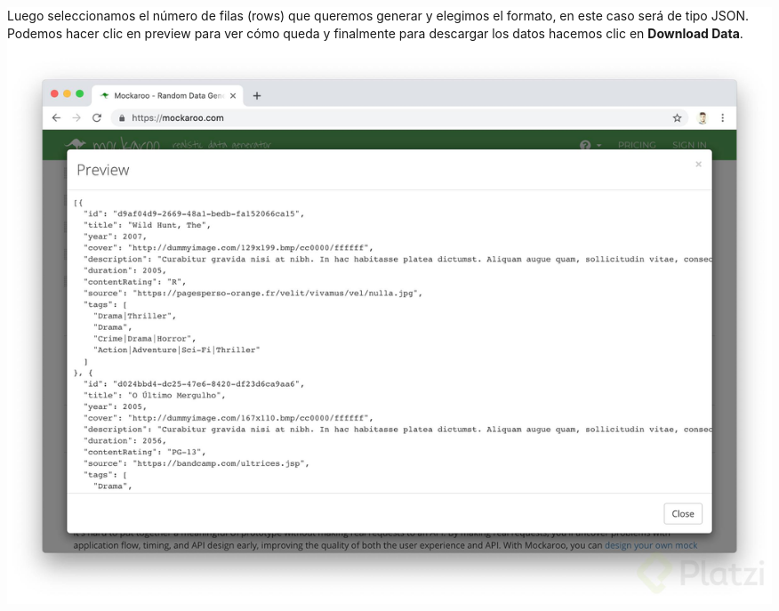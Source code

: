 Luego seleccionamos el número de filas (rows) que queremos generar y elegimos el formato, en este caso será de tipo JSON. Podemos hacer clic en preview para ver cómo queda y finalmente para descargar los datos hacemos clic en **Download Data**.

<div align="center">
  <img src="./assets/mockaroo-preview.jpg" alt="mockaroo estrucutura">
</div>







